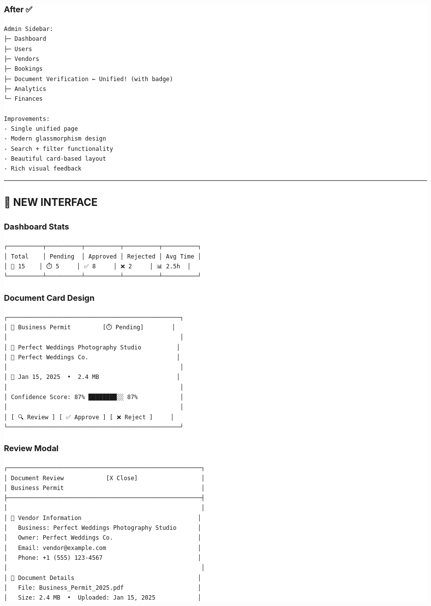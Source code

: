 ### After ✅
```
Admin Sidebar:
├─ Dashboard
├─ Users
├─ Vendors
├─ Bookings
├─ Document Verification ← Unified! (with badge)
├─ Analytics
└─ Finances

Improvements:
- Single unified page
- Modern glassmorphism design
- Search + filter functionality
- Beautiful card-based layout
- Rich visual feedback
```

---

## 🎨 NEW INTERFACE

### Dashboard Stats
```
┌──────────┬──────────┬──────────┬──────────┬──────────┐
│ Total    │ Pending  │ Approved │ Rejected │ Avg Time │
│ 📄 15    │ ⏱️ 5     │ ✅ 8     │ ❌ 2     │ 📊 2.5h  │
└──────────┴──────────┴──────────┴──────────┴──────────┘
```

### Document Card Design
```
┌─────────────────────────────────────────────────┐
│ 📄 Business Permit         [⏱️ Pending]        │
│                                                 │
│ 🏢 Perfect Weddings Photography Studio          │
│ 👤 Perfect Weddings Co.                         │
│                                                 │
│ 📅 Jan 15, 2025  •  2.4 MB                      │
│                                                 │
│ Confidence Score: 87% ████████░░ 87%            │
│                                                 │
│ [ 🔍 Review ] [ ✅ Approve ] [ ❌ Reject ]     │
└─────────────────────────────────────────────────┘
```

### Review Modal
```
┌───────────────────────────────────────────────────────┐
│ Document Review            [X Close]                  │
│ Business Permit                                       │
├───────────────────────────────────────────────────────┤
│                                                       │
│ 🏢 Vendor Information                                 │
│   Business: Perfect Weddings Photography Studio      │
│   Owner: Perfect Weddings Co.                        │
│   Email: vendor@example.com                          │
│   Phone: +1 (555) 123-4567                           │
│                                                       │
│ 📄 Document Details                                   │
│   File: Business_Permit_2025.pdf                     │
│   Size: 2.4 MB  •  Uploaded: Jan 15, 2025            │
```